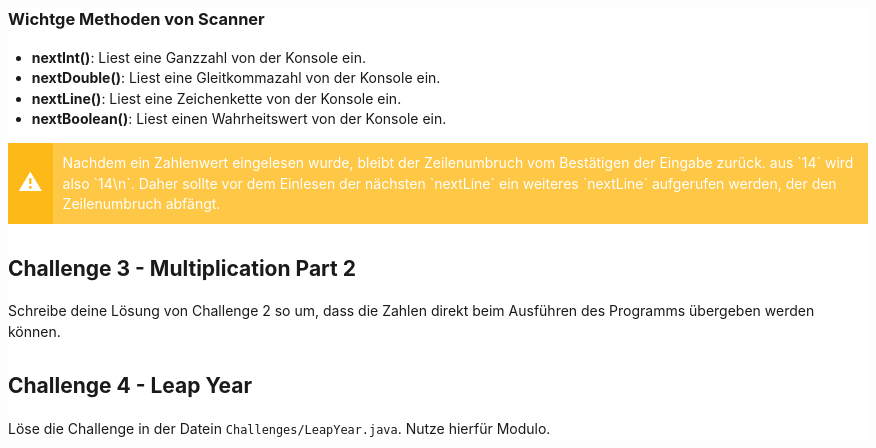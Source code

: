 ### Wichtge Methoden von Scanner
- **nextInt()**: Liest eine Ganzzahl von der Konsole ein.
- **nextDouble()**: Liest eine Gleitkommazahl von der Konsole ein.
- **nextLine()**: Liest eine Zeichenkette von der Konsole ein.
- **nextBoolean()**: Liest einen Wahrheitswert von der Konsole ein.

<aside class="warning" style="background-color: #FDB813F9; color: #ffffff; padding-left: 10px; display: flex; align-items: center;">
  <div style="flex-shrink: 0; margin-right: 10px; font-size: 24px;">&#9888;</div>
  <div style="background-color: rgba(255, 255, 255, 0.20); padding: 10px; flex-grow: 1;">Nachdem ein Zahlenwert eingelesen wurde, bleibt der Zeilenumbruch vom Bestätigen der Eingabe zurück. aus `14` wird also `14\n`. Daher sollte vor dem Einlesen der nächsten `nextLine` ein weiteres `nextLine` aufgerufen werden, der den Zeilenumbruch abfängt.</div>
</aside>



## Challenge 3 - Multiplication Part 2
Schreibe deine Lösung von Challenge 2 so um, dass die Zahlen direkt beim Ausführen des Programms übergeben werden können.

## Challenge 4 - Leap Year
Löse die Challenge in der Datein `Challenges/LeapYear.java`. Nutze hierfür Modulo.

